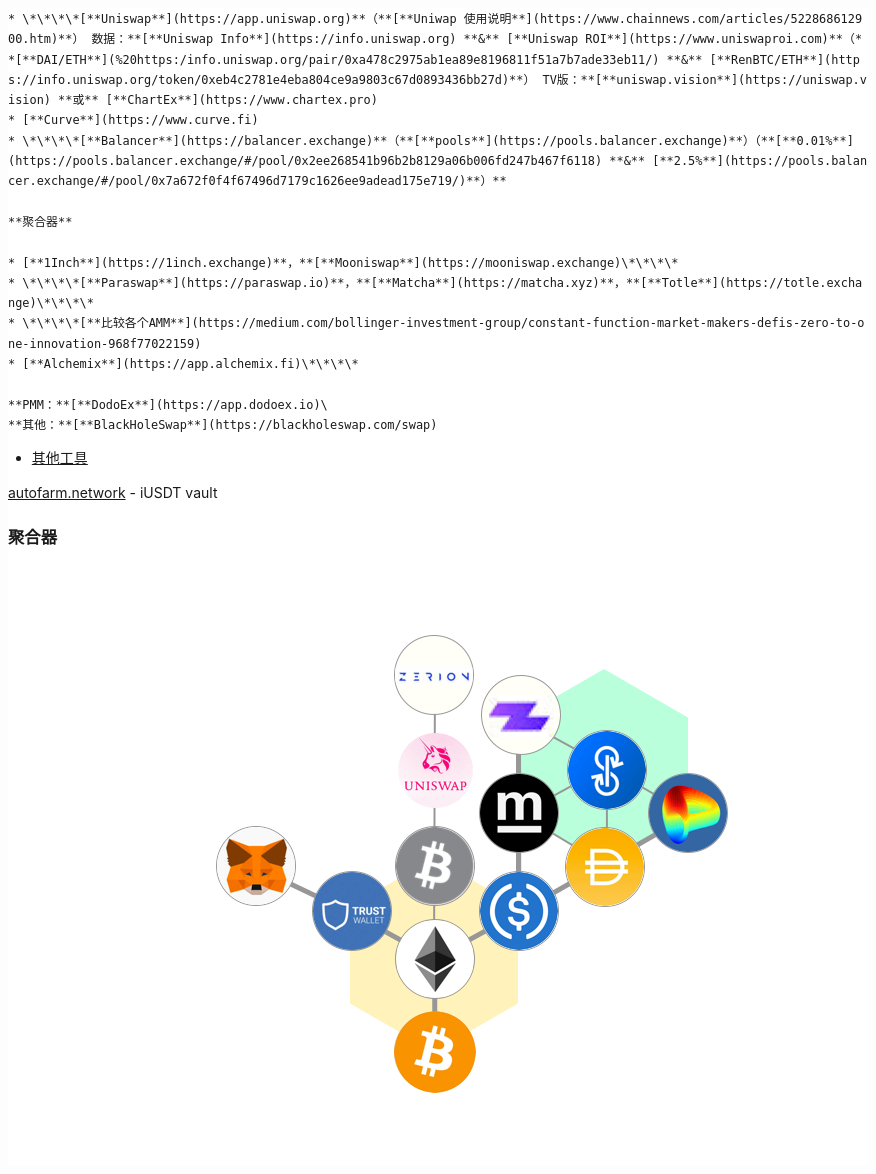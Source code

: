    * \*\*\*\*[**Uniswap**](https://app.uniswap.org)**（**[**Uniwap 使用说明**](https://www.chainnews.com/articles/522868612900.htm)**） 数据：**[**Uniswap Info**](https://info.uniswap.org) **&** [**Uniswap ROI**](https://www.uniswaproi.com)**（**[**DAI/ETH**](%20https:/info.uniswap.org/pair/0xa478c2975ab1ea89e8196811f51a7b7ade33eb11/) **&** [**RenBTC/ETH**](https://info.uniswap.org/token/0xeb4c2781e4eba804ce9a9803c67d0893436bb27d)**） TV版：**[**uniswap.vision**](https://uniswap.vision) **或** [**ChartEx**](https://www.chartex.pro)
    * [**Curve**](https://www.curve.fi)
    * \*\*\*\*[**Balancer**](https://balancer.exchange)**（**[**pools**](https://pools.balancer.exchange)**）（**[**0.01%**](https://pools.balancer.exchange/#/pool/0x2ee268541b96b2b8129a06b006fd247b467f6118) **&** [**2.5%**](https://pools.balancer.exchange/#/pool/0x7a672f0f4f67496d7179c1626ee9adead175e719/)**）**

    **聚合器**

    * [**1Inch**](https://1inch.exchange)**，**[**Mooniswap**](https://mooniswap.exchange)\*\*\*\*
    * \*\*\*\*[**Paraswap**](https://paraswap.io)**，**[**Matcha**](https://matcha.xyz)**，**[**Totle**](https://totle.exchange)\*\*\*\*
    * \*\*\*\*[**比较各个AMM**](https://medium.com/bollinger-investment-group/constant-function-market-makers-defis-zero-to-one-innovation-968f77022159)
    * [**Alchemix**](https://app.alchemix.fi)\*\*\*\*

    **PMM：**[**DodoEx**](https://app.dodoex.io)\
    **其他：**[**BlackHoleSwap**](https://blackholeswap.com/swap)
* [其他工具](https://www.bilibili.com/video/BV13D4y1o7Wh?p=1)

[autofarm.network](https://autofarm.network) - iUSDT vault

### **聚合器**

![](<../../.gitbook/assets/defi (1).png>)
